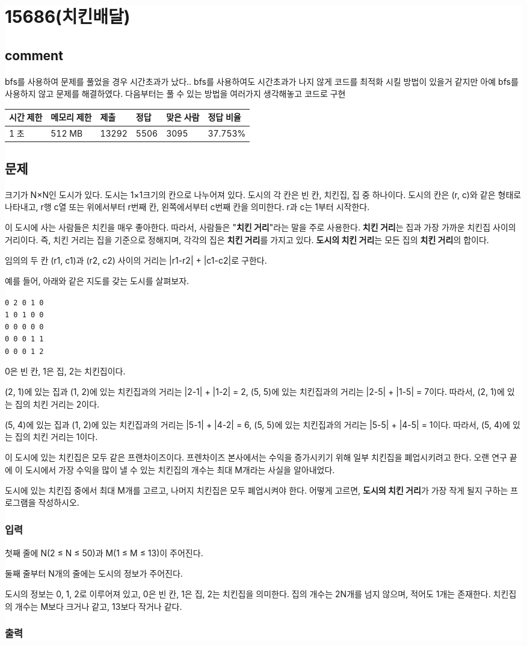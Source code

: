 # 15686\(치킨배달\)

## comment

bfs를 사용하여 문제를 풀었을 경우 시간초과가 났다.. bfs를 사용하여도 시간초과가 나지 않게 코드를 최적화 시킬 방법이 있을거 같지만 아예 bfs를 사용하지 않고 문제를 해결하였다. 다음부터는 풀 수 있는 방법을 여러가지 생각해놓고 코드로 구현

| 시간 제한 | 메모리 제한 | 제출 | 정답 | 맞은 사람 | 정답 비율 |
| :--- | :--- | :--- | :--- | :--- | :--- |
| 1 초 | 512 MB | 13292 | 5506 | 3095 | 37.753% |

## 문제

크기가 N×N인 도시가 있다. 도시는 1×1크기의 칸으로 나누어져 있다. 도시의 각 칸은 빈 칸, 치킨집, 집 중 하나이다. 도시의 칸은 \(r, c\)와 같은 형태로 나타내고, r행 c열 또는 위에서부터 r번째 칸, 왼쪽에서부터 c번째 칸을 의미한다. r과 c는 1부터 시작한다.

이 도시에 사는 사람들은 치킨을 매우 좋아한다. 따라서, 사람들은 "**치킨 거리**"라는 말을 주로 사용한다. **치킨 거리**는 집과 가장 가까운 치킨집 사이의 거리이다. 즉, 치킨 거리는 집을 기준으로 정해지며, 각각의 집은 **치킨 거리**를 가지고 있다. **도시의 치킨 거리**는 모든 집의 **치킨 거리**의 합이다.

임의의 두 칸 \(r1, c1\)과 \(r2, c2\) 사이의 거리는 \|r1-r2\| + \|c1-c2\|로 구한다.

예를 들어, 아래와 같은 지도를 갖는 도시를 살펴보자.

```text
0 2 0 1 0
1 0 1 0 0
0 0 0 0 0
0 0 0 1 1
0 0 0 1 2
```

0은 빈 칸, 1은 집, 2는 치킨집이다.

\(2, 1\)에 있는 집과 \(1, 2\)에 있는 치킨집과의 거리는 \|2-1\| + \|1-2\| = 2, \(5, 5\)에 있는 치킨집과의 거리는 \|2-5\| + \|1-5\| = 7이다. 따라서, \(2, 1\)에 있는 집의 치킨 거리는 2이다.

\(5, 4\)에 있는 집과 \(1, 2\)에 있는 치킨집과의 거리는 \|5-1\| + \|4-2\| = 6, \(5, 5\)에 있는 치킨집과의 거리는 \|5-5\| + \|4-5\| = 1이다. 따라서, \(5, 4\)에 있는 집의 치킨 거리는 1이다.

이 도시에 있는 치킨집은 모두 같은 프랜차이즈이다. 프렌차이즈 본사에서는 수익을 증가시키기 위해 일부 치킨집을 폐업시키려고 한다. 오랜 연구 끝에 이 도시에서 가장 수익을 많이 낼 수 있는  치킨집의 개수는 최대 M개라는 사실을 알아내었다.

도시에 있는 치킨집 중에서 최대 M개를 고르고, 나머지 치킨집은 모두 폐업시켜야 한다. 어떻게 고르면, **도시의 치킨 거리**가 가장 작게 될지 구하는 프로그램을 작성하시오.

### 입력

첫째 줄에 N\(2 ≤ N ≤ 50\)과 M\(1 ≤ M ≤ 13\)이 주어진다.

둘째 줄부터 N개의 줄에는 도시의 정보가 주어진다.

도시의 정보는 0, 1, 2로 이루어져 있고, 0은 빈 칸, 1은 집, 2는 치킨집을 의미한다. 집의 개수는 2N개를 넘지 않으며, 적어도 1개는 존재한다. 치킨집의 개수는 M보다 크거나 같고, 13보다 작거나 같다.

### 출력
